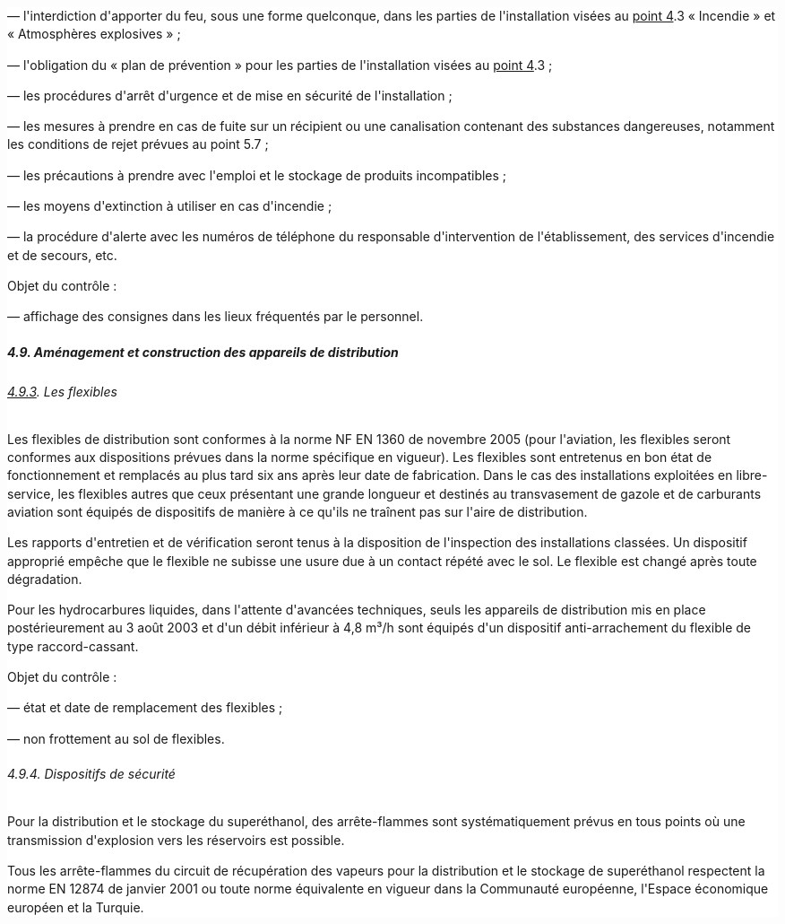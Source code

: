 ― l'interdiction d'apporter du feu, sous une forme quelconque, dans les parties de l'installation visées au [point 4](https://aida.ineris.fr/consultation_document/4113#Annexe_II_4.).3 « Incendie » et « Atmosphères explosives » ;

― l'obligation du « plan de prévention » pour les parties de l'installation visées au [point 4](https://aida.ineris.fr/consultation_document/4113#Annexe_II_4.).3 ;

― les procédures d'arrêt d'urgence et de mise en sécurité de l'installation ;

― les mesures à prendre en cas de fuite sur un récipient ou une canalisation contenant des substances dangereuses, notamment les conditions de rejet prévues au point 5.7 ;

― les précautions à prendre avec l'emploi et le stockage de produits incompatibles ;

― les moyens d'extinction à utiliser en cas d'incendie ;

― la procédure d'alerte avec les numéros de téléphone du responsable d'intervention de l'établissement, des services d'incendie et de secours, etc.

Objet du contrôle :

― affichage des consignes dans les lieux fréquentés par le personnel.

##### 4.9. Aménagement et construction des appareils de distribution

###### [4.9.3](https://aida.ineris.fr/consultation_document/4113#Annexe_I_4.9.). Les flexibles

Les flexibles de distribution sont conformes à la norme NF EN 1360 de novembre 2005 (pour l'aviation, les flexibles seront conformes aux dispositions prévues dans la norme spécifique en vigueur). Les flexibles sont entretenus en bon état de fonctionnement et remplacés au plus tard six ans après leur date de fabrication. Dans le cas des installations exploitées en libre-service, les flexibles autres que ceux présentant une grande longueur et destinés au transvasement de gazole et de carburants aviation sont équipés de dispositifs de manière à ce qu'ils ne traînent pas sur l'aire de distribution.

Les rapports d'entretien et de vérification seront tenus à la disposition de l'inspection des installations classées. Un dispositif approprié empêche que le flexible ne subisse une usure due à un contact répété avec le sol. Le flexible est changé après toute dégradation.

Pour les hydrocarbures liquides, dans l'attente d'avancées techniques, seuls les appareils de distribution mis en place postérieurement au 3 août 2003 et d'un débit inférieur à 4,8 m³/h sont équipés d'un dispositif anti-arrachement du flexible de type raccord-cassant.

Objet du contrôle :

― état et date de remplacement des flexibles ;

― non frottement au sol de flexibles.

###### 4.9.4. Dispositifs de sécurité

Pour la distribution et le stockage du superéthanol, des arrête-flammes sont systématiquement prévus en tous points où une transmission d'explosion vers les réservoirs est possible.

Tous les arrête-flammes du circuit de récupération des vapeurs pour la distribution et le stockage de superéthanol respectent la norme EN 12874 de janvier 2001 ou toute norme équivalente en vigueur dans la Communauté européenne, l'Espace économique européen et la Turquie.
